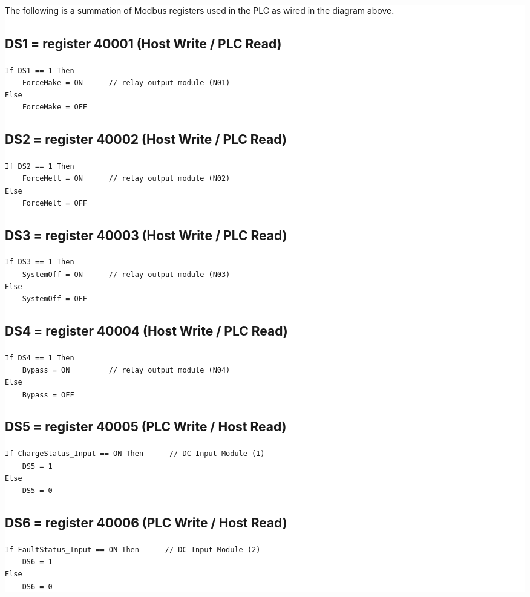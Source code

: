The following is a summation of Modbus registers used in
the PLC as wired in the diagram above.


## DS1 = register 40001 (Host Write / PLC Read)

```
If DS1 == 1 Then
    ForceMake = ON      // relay output module (N01)
Else
    ForceMake = OFF
```

## DS2 = register 40002 (Host Write / PLC Read)

```
If DS2 == 1 Then
    ForceMelt = ON      // relay output module (N02)
Else
    ForceMelt = OFF
```

## DS3 = register 40003 (Host Write / PLC Read)

```
If DS3 == 1 Then
    SystemOff = ON      // relay output module (N03)
Else
    SystemOff = OFF
```


## DS4 = register 40004 (Host Write / PLC Read)

```
If DS4 == 1 Then
    Bypass = ON         // relay output module (N04)
Else
    Bypass = OFF
```

## DS5 = register 40005 (PLC Write / Host Read)

```
If ChargeStatus_Input == ON Then      // DC Input Module (1)
    DS5 = 1
Else
    DS5 = 0
```

## DS6 = register 40006 (PLC Write / Host Read)

```
If FaultStatus_Input == ON Then      // DC Input Module (2)
    DS6 = 1
Else
    DS6 = 0
```
